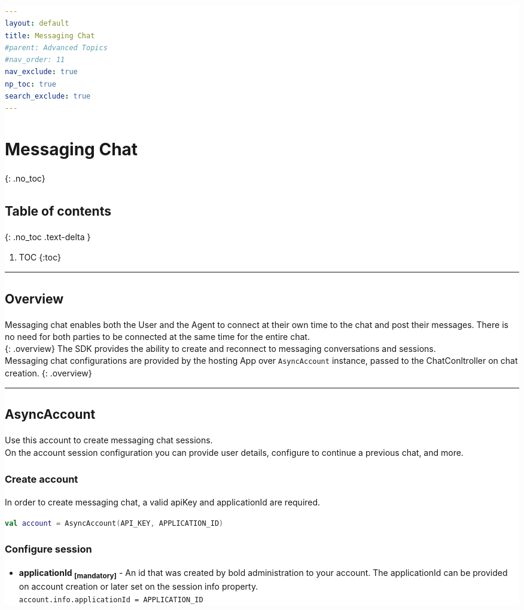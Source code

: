 ```yaml
---
layout: default
title: Messaging Chat
#parent: Advanced Topics
#nav_order: 11
nav_exclude: true
np_toc: true
search_exclude: true
---
```


# Messaging Chat 
{: .no_toc}

## Table of contents
{: .no_toc .text-delta }

1. TOC
{:toc}

---

## Overview
Messaging chat enables both the User and the Agent to connect at their own time to the chat and post their messages. There is no need for both parties to be connected at the same time for the entire chat.   
{: .overview}
The SDK provides the ability to create and reconnect to messaging conversations and sessions.   
Messaging chat configurations are provided by the hosting App over `AsyncAccount` instance, passed to the ChatConltroller on chat creation.
{: .overview}

--- 

## AsyncAccount
Use this account to create messaging chat sessions.   
On the account session configuration you can provide user details, configure to continue a previous chat, and more. 

### Create account
In order to create messaging chat, a valid apiKey and applicationId are required.

```kotlin
val account = AsyncAccount(API_KEY, APPLICATION_ID)
```

### Configure session
- **applicationId <sub>[mandatory]</sub>** - An id that was created by bold administration to your account. The applicationId can be provided on account creation or later set on the session info property.  
`account.info.applicationId = APPLICATION_ID`
